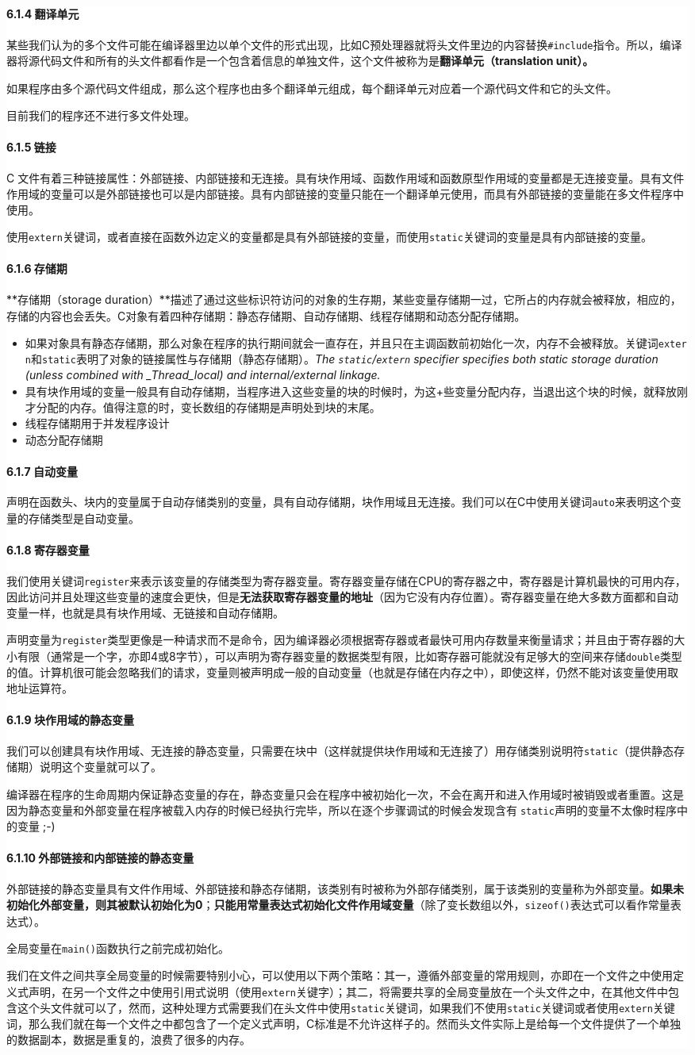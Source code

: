 #### 6.1.4 翻译单元

某些我们认为的多个文件可能在编译器里边以单个文件的形式出现，比如C预处理器就将头文件里边的内容替换`#include`指令。所以，编译器将源代码文件和所有的头文件都看作是一个包含着信息的单独文件，这个文件被称为是**翻译单元（translation unit）。**

如果程序由多个源代码文件组成，那么这个程序也由多个翻译单元组成，每个翻译单元对应着一个源代码文件和它的头文件。

目前我们的程序还不进行多文件处理。

#### 6.1.5 链接

C 文件有着三种链接属性：外部链接、内部链接和无连接。具有块作用域、函数作用域和函数原型作用域的变量都是无连接变量。具有文件作用域的变量可以是外部链接也可以是内部链接。具有内部链接的变量只能在一个翻译单元使用，而具有外部链接的变量能在多文件程序中使用。

使用`extern`关键词，或者直接在函数外边定义的变量都是具有外部链接的变量，而使用`static`关键词的变量是具有内部链接的变量。

#### 6.1.6 存储期

**存储期（storage duration）**描述了通过这些标识符访问的对象的生存期，某些变量存储期一过，它所占的内存就会被释放，相应的，存储的内容也会丢失。C对象有着四种存储期：静态存储期、自动存储期、线程存储期和动态分配存储期。

- 如果对象具有静态存储期，那么对象在程序的执行期间就会一直存在，并且只在主调函数前初始化一次，内存不会被释放。关键词`extern`和`static`表明了对象的链接属性与存储期（静态存储期）。*The `static`/`extern` specifier specifies both static storage duration (unless combined with _Thread_local) and internal/external linkage.*
- 具有块作用域的变量一般具有自动存储期，当程序进入这些变量的块的时候时，为这+些变量分配内存，当退出这个块的时候，就释放刚才分配的内存。值得注意的时，变长数组的存储期是声明处到块的末尾。
- 线程存储期用于并发程序设计
- 动态分配存储期

#### 6.1.7 自动变量

声明在函数头、块内的变量属于自动存储类别的变量，具有自动存储期，块作用域且无连接。我们可以在C中使用关键词`auto`来表明这个变量的存储类型是自动变量。

#### 6.1.8 寄存器变量

我们使用关键词`register`来表示该变量的存储类型为寄存器变量。寄存器变量存储在CPU的寄存器之中，寄存器是计算机最快的可用内存，因此访问并且处理这些变量的速度会更快，但是**无法获取寄存器变量的地址**（因为它没有内存位置）。寄存器变量在绝大多数方面都和自动变量一样，也就是具有块作用域、无链接和自动存储期。

声明变量为`register`类型更像是一种请求而不是命令，因为编译器必须根据寄存器或者最快可用内存数量来衡量请求；并且由于寄存器的大小有限（通常是一个字，亦即4或8字节），可以声明为寄存器变量的数据类型有限，比如寄存器可能就没有足够大的空间来存储`double`类型的值。计算机很可能会忽略我们的请求，变量则被声明成一般的自动变量（也就是存储在内存之中），即使这样，仍然不能对该变量使用取地址运算符。

#### 6.1.9 块作用域的静态变量

我们可以创建具有块作用域、无连接的静态变量，只需要在块中（这样就提供块作用域和无连接了）用存储类别说明符`static`（提供静态存储期）说明这个变量就可以了。

编译器在程序的生命周期内保证静态变量的存在，静态变量只会在程序中被初始化一次，不会在离开和进入作用域时被销毁或者重置。这是因为静态变量和外部变量在程序被载入内存的时候已经执行完毕，所以在逐个步骤调试的时候会发现含有 `static`声明的变量不太像时程序中的变量 ;-)

#### 6.1.10 外部链接和内部链接的静态变量

外部链接的静态变量具有文件作用域、外部链接和静态存储期，该类别有时被称为外部存储类别，属于该类别的变量称为外部变量。**如果未初始化外部变量，则其被默认初始化为0**；**只能用常量表达式初始化文件作用域变量**（除了变长数组以外，`sizeof()`表达式可以看作常量表达式）。

全局变量在`main()`函数执行之前完成初始化。

我们在文件之间共享全局变量的时候需要特别小心，可以使用以下两个策略：其一，遵循外部变量的常用规则，亦即在一个文件之中使用定义式声明，在另一个文件之中使用引用式说明（使用`extern`关键字）；其二，将需要共享的全局变量放在一个头文件之中，在其他文件中包含这个头文件就可以了，然而，这种处理方式需要我们在头文件中使用`static`关键词，如果我们不使用`static`关键词或者使用`extern`关键词，那么我们就在每一个文件之中都包含了一个定义式声明，C标准是不允许这样子的。然而头文件实际上是给每一个文件提供了一个单独的数据副本，数据是重复的，浪费了很多的内存。
